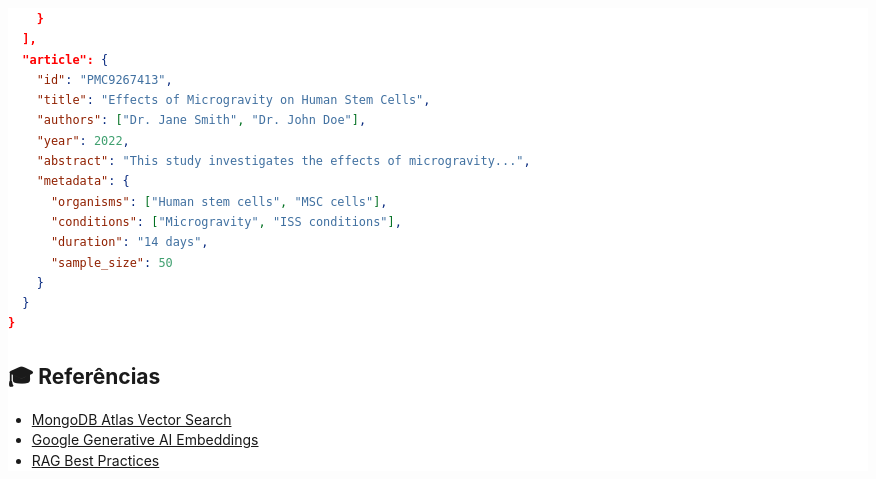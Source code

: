 ```json
    }
  ],
  "article": {
    "id": "PMC9267413",
    "title": "Effects of Microgravity on Human Stem Cells",
    "authors": ["Dr. Jane Smith", "Dr. John Doe"],
    "year": 2022,
    "abstract": "This study investigates the effects of microgravity...",
    "metadata": {
      "organisms": ["Human stem cells", "MSC cells"],
      "conditions": ["Microgravity", "ISS conditions"],
      "duration": "14 days",
      "sample_size": 50
    }
  }
}
```

## 🎓 Referências

- [MongoDB Atlas Vector Search](https://www.mongodb.com/docs/atlas/atlas-vector-search/vector-search-overview/)
- [Google Generative AI Embeddings](https://ai.google.dev/gemini-api/docs/embeddings)
- [RAG Best Practices](https://www.promptingguide.ai/techniques/rag)
